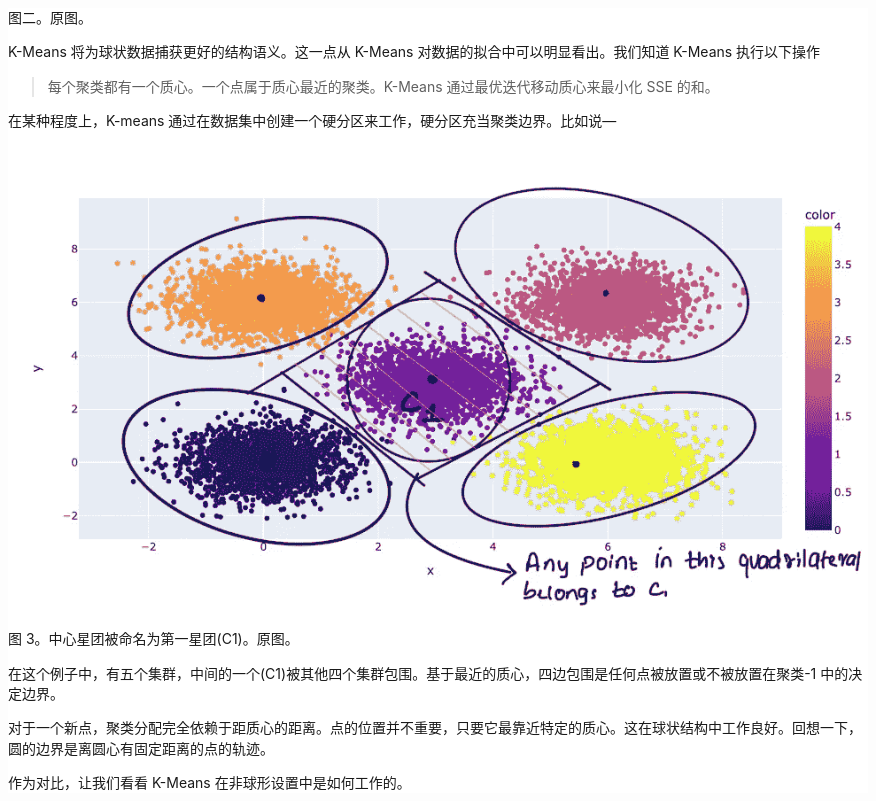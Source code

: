 图二。原图。

K-Means 将为球状数据捕获更好的结构语义。这一点从 K-Means 对数据的拟合中可以明显看出。我们知道 K-Means 执行以下操作

> 每个聚类都有一个质心。一个点属于质心最近的聚类。K-Means 通过最优迭代移动质心来最小化 SSE 的和。

在某种程度上，K-means 通过在数据集中创建一个硬分区来工作，硬分区充当聚类边界。比如说—

![](img/0eaebcbed9ecc6c2ba943f8e9a721333.png)

图 3。中心星团被命名为第一星团(C1)。原图。

在这个例子中，有五个集群，中间的一个(C1)被其他四个集群包围。基于最近的质心，四边包围是任何点被放置或不被放置在聚类-1 中的决定边界。

对于一个新点，聚类分配完全依赖于距质心的距离。点的位置并不重要，只要它最靠近特定的质心。这在球状结构中工作良好。回想一下，圆的边界是离圆心有固定距离的点的轨迹。

作为对比，让我们看看 K-Means 在非球形设置中是如何工作的。
